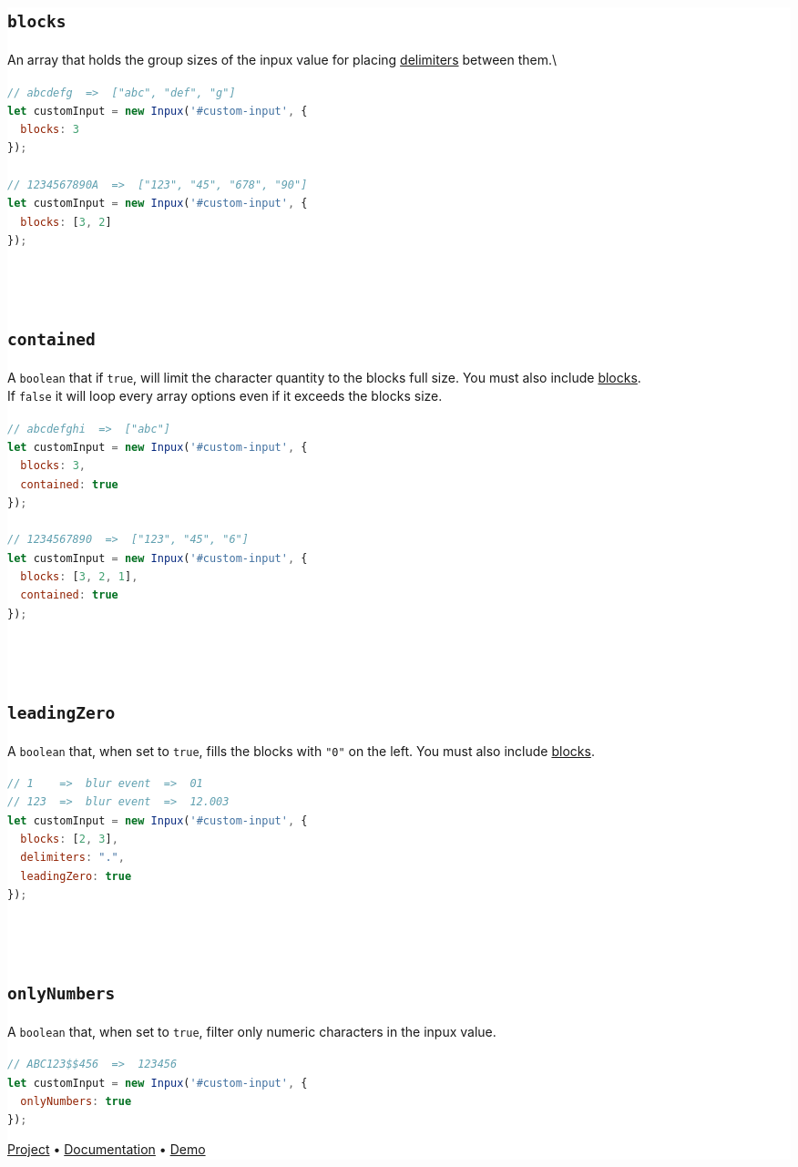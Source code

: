 ## `blocks`
An array that holds the group sizes of the inpux value for placing [delimiters](#delimiters) between them.\
```js
// abcdefg  =>  ["abc", "def", "g"]
let customInput = new Inpux('#custom-input', {
  blocks: 3
});

// 1234567890A  =>  ["123", "45", "678", "90"]
let customInput = new Inpux('#custom-input', {
  blocks: [3, 2]
});
```
<br/><br/>

## `contained`
A `boolean` that if `true`, will limit the character quantity to the blocks full size. You must also include [blocks](#blocks).\
If `false` it will loop every array options even if it exceeds the blocks size.
```js
// abcdefghi  =>  ["abc"]
let customInput = new Inpux('#custom-input', {
  blocks: 3,
  contained: true
});

// 1234567890  =>  ["123", "45", "6"]
let customInput = new Inpux('#custom-input', {
  blocks: [3, 2, 1],
  contained: true
});
```
<br/><br/>

## `leadingZero`
A `boolean` that, when set to `true`, fills the blocks with `"0"` on the left. You must also include [blocks](#blocks).
```js
// 1    =>  blur event  =>  01
// 123  =>  blur event  =>  12.003
let customInput = new Inpux('#custom-input', {
  blocks: [2, 3],
  delimiters: ".",
  leadingZero: true
});
```
<br/><br/>

## `onlyNumbers`
A `boolean` that, when set to `true`, filter only numeric characters in the inpux value.
```js
// ABC123$$456  =>  123456
let customInput = new Inpux('#custom-input', {
  onlyNumbers: true
});
```
[Project](https://github.com/GuiferrSouza/inpux) • [Documentation](https://github.com/GuiferrSouza/inpux/blob/main/docs/documentation.md) • [Demo](https://guiferrsouza.github.io/inpux/)
